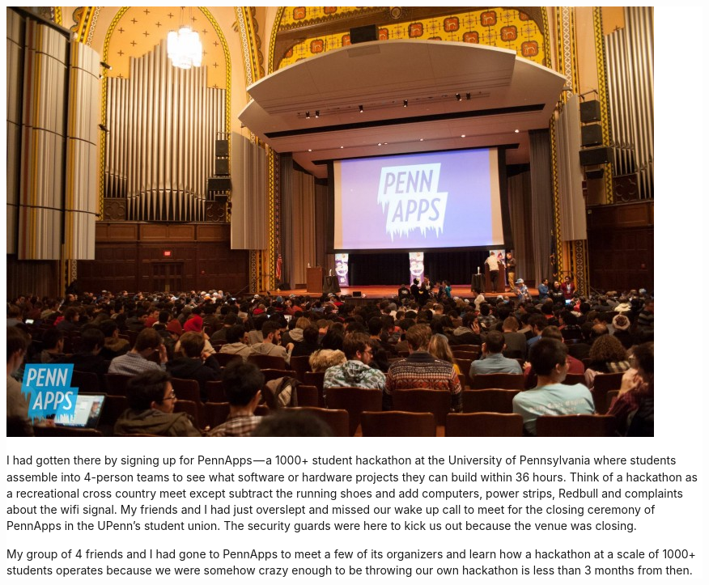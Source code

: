 <img src="/assets/img/posts/pennapps.jpeg" />

I had gotten there by signing up for PennApps — a 1000+ student hackathon at the University of Pennsylvania where students assemble into 4-person teams to see what software or hardware projects they can build within 36 hours. Think of a hackathon as a recreational cross country meet except subtract the running shoes and add computers, power strips, Redbull and complaints about the wifi signal. My friends and I had just overslept and missed our wake up call to meet for the closing ceremony of PennApps in the UPenn’s student union. The security guards were here to kick us out because the venue was closing.

My group of 4 friends and I had gone to PennApps to meet a few of its organizers and learn how a hackathon at a scale of 1000+ students operates because we were somehow crazy enough to be throwing our own hackathon is less than 3 months from then.
